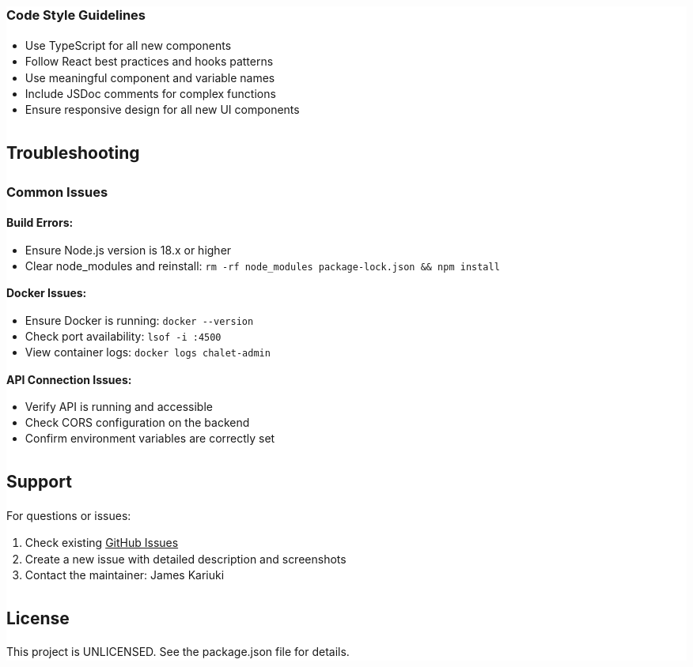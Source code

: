 ### Code Style Guidelines

- Use TypeScript for all new components
- Follow React best practices and hooks patterns
- Use meaningful component and variable names
- Include JSDoc comments for complex functions
- Ensure responsive design for all new UI components

## Troubleshooting

### Common Issues

**Build Errors:**
- Ensure Node.js version is 18.x or higher
- Clear node_modules and reinstall: `rm -rf node_modules package-lock.json && npm install`

**Docker Issues:**
- Ensure Docker is running: `docker --version`
- Check port availability: `lsof -i :4500`
- View container logs: `docker logs chalet-admin`

**API Connection Issues:**
- Verify API is running and accessible
- Check CORS configuration on the backend
- Confirm environment variables are correctly set

## Support

For questions or issues:

1. Check existing [GitHub Issues](https://github.com/jamobrand/chalet-admin/issues)
2. Create a new issue with detailed description and screenshots
3. Contact the maintainer: James Kariuki

## License

This project is UNLICENSED. See the package.json file for details.
